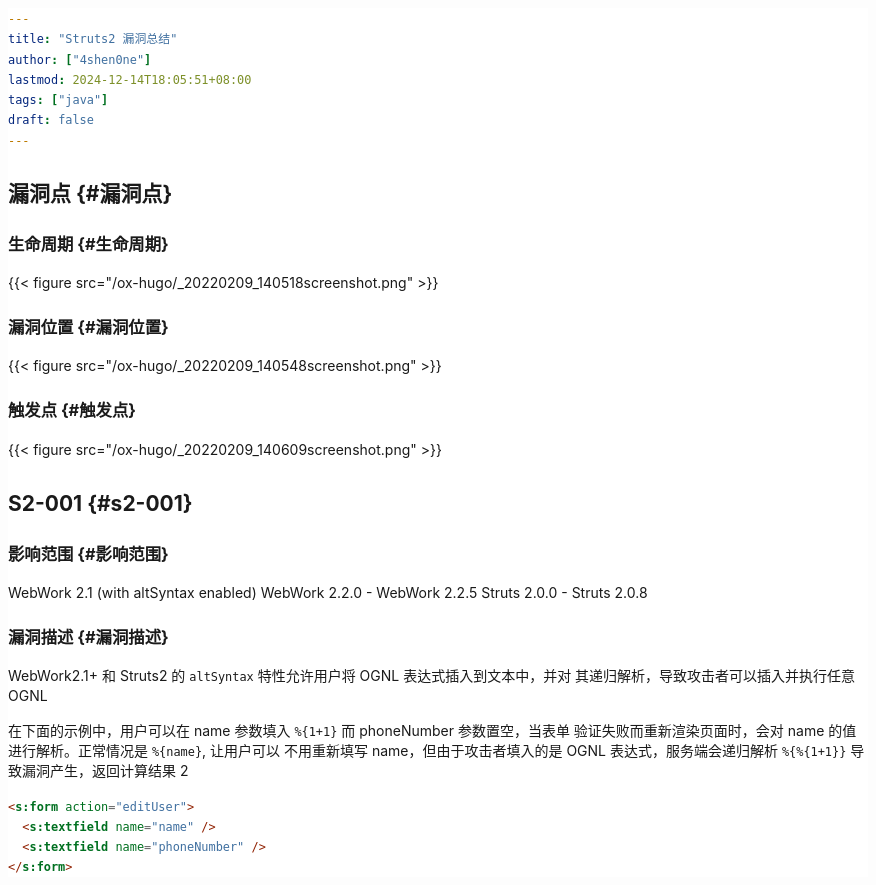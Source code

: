 ```yaml
---
title: "Struts2 漏洞总结"
author: ["4shen0ne"]
lastmod: 2024-12-14T18:05:51+08:00
tags: ["java"]
draft: false
---
```


## 漏洞点 {#漏洞点}


### 生命周期 {#生命周期}

{{< figure src="/ox-hugo/_20220209_140518screenshot.png" >}}


### 漏洞位置 {#漏洞位置}

{{< figure src="/ox-hugo/_20220209_140548screenshot.png" >}}


### 触发点 {#触发点}

{{< figure src="/ox-hugo/_20220209_140609screenshot.png" >}}


## S2-001 {#s2-001}


### 影响范围 {#影响范围}

WebWork 2.1 (with altSyntax enabled)
WebWork 2.2.0 - WebWork 2.2.5
Struts 2.0.0 - Struts 2.0.8


### 漏洞描述 {#漏洞描述}

WebWork2.1+ 和 Struts2 的 `altSyntax` 特性允许用户将 OGNL 表达式插入到文本中，并对
其递归解析，导致攻击者可以插入并执行任意 OGNL

在下面的示例中，用户可以在 name 参数填入 `%{1+1}` 而 phoneNumber 参数置空，当表单
验证失败而重新渲染页面时，会对 name 的值进行解析。正常情况是 `%{name}`, 让用户可以
不用重新填写 name，但由于攻击者填入的是 OGNL 表达式，服务端会递归解析 `%{%{1+1}}`
导致漏洞产生，返回计算结果 2

```html
<s:form action="editUser">
  <s:textfield name="name" />
  <s:textfield name="phoneNumber" />
</s:form>
```
